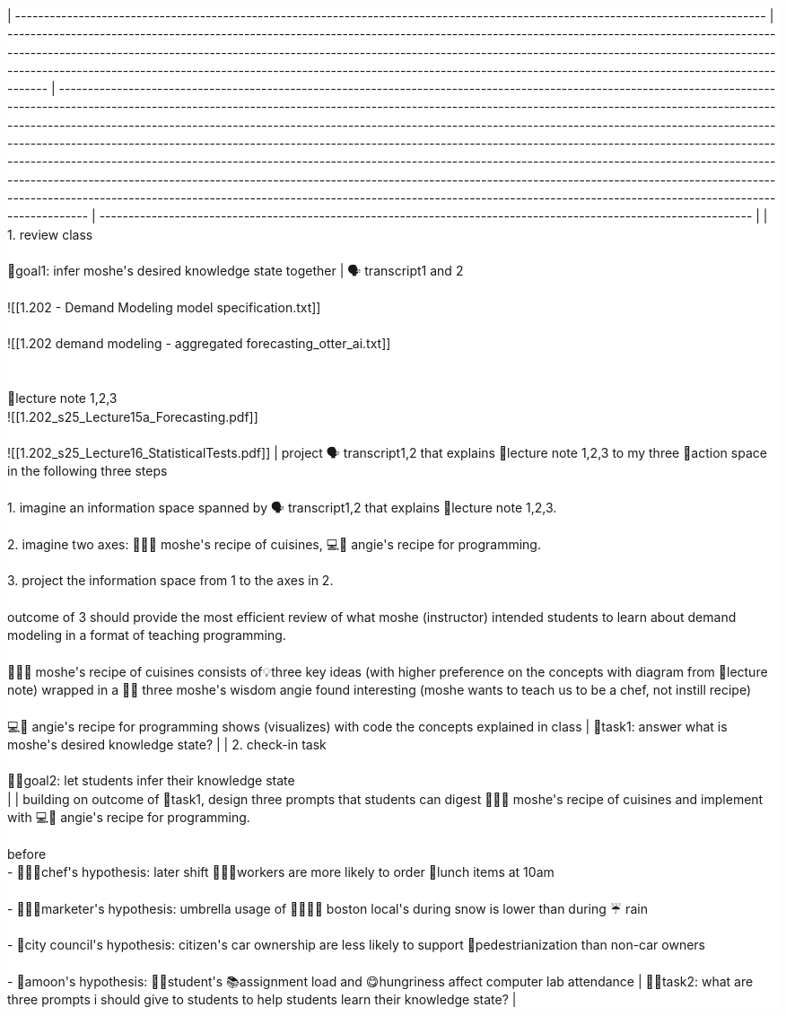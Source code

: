 | ---------------------------------------------------------------------------------------------------------------------------------- | ---------------------------------------------------------------------------------------------------------------------------------------------------------------------------------------------------------------------------------------------------------------------------------------------------------------------------------------------------------------------------------------------------------------------- | ------------------------------------------------------------------------------------------------------------------------------------------------------------------------------------------------------------------------------------------------------------------------------------------------------------------------------------------------------------------------------------------------------------------------------------------------------------------------------------------------------------------------------------------------------------------------------------------------------------------------------------------------------------------------------------------------------------------------------------------------------------------------------------------------------------------------------------------------------------------------------------------------------------------------------------------------------------------------ | ----------------------------------------------------------------------------------------------------------------- |
| 1. review class<br><br>🚨goal1: infer moshe's desired knowledge state together                                                     | 🗣️ transcript1 and 2 <br><br>![[1.202 - Demand Modeling model specification.txt]]<br><br>![[1.202 demand modeling - aggregated forecasting_otter_ai.txt]]<br><br> <br> 📝lecture note 1,2,3<br>![[1.202_s25_Lecture15a_Forecasting.pdf]]<br><br>![[1.202_s25_Lecture16_StatisticalTests.pdf]]                                                                                                                         | project 🗣️ transcript1,2 that explains 📝lecture note 1,2,3 to my three 🤜action space in the following three steps<br><br>1. imagine an information space spanned by 🗣️ transcript1,2 that explains 📝lecture note 1,2,3.<br><br>2. imagine two axes: 🧙‍♂️🍱 moshe's recipe of cuisines, 💻🍱 angie's recipe for  programming.<br><br>3. project the information space from 1 to the axes in 2.<br><br>outcome of 3 should provide the most efficient review of what moshe (instructor) intended students to learn about demand modeling in a format of teaching programming. <br><br>🧙‍♂️🍱 moshe's recipe of cuisines consists of💡three key ideas  (with higher preference on the concepts with diagram from 📝lecture note) wrapped in a 🧙‍♂️ three moshe's wisdom angie found interesting (moshe wants to teach us to be a chef, not instill recipe)<br><br>💻🍱 angie's recipe for  programming shows (visualizes) with code the concepts explained in class | 🚨task1: answer what is moshe's desired knowledge state?                                                          |
| 2. check-in task<br><br>🚨🚨goal2: let students infer their knowledge state<br>                                                    |                                                                                                                                                                                                                                                                                                                                                                                                                        | building on outcome of 🚨task1,  design three prompts that students can digest 🧙‍♂️🍱 moshe's recipe of cuisines and implement with 💻🍱 angie's recipe for  programming.<br><br>before <br>- 👩🏽‍🍳chef's hypothesis: later shift 👨🏻‍🚒workers are more likely to order 🍔lunch items at 10am<br><br>- 👨🏼‍💼marketer's hypothesis: umbrella usage of 👨‍👩‍👧‍👦 boston local's during snow is lower than during ☔️ rain<br><br>- 🏢city council's hypothesis: citizen's car ownership are less likely to support 🚸pedestrianization than non-car owners<br><br>- 🌙amoon's hypothesis: 👨‍🎓student's 📚assignment load and 😋hungriness affect computer lab attendance                                                                                                                                                                                                                                                                                         | 🚨🚨task2: what are three prompts i should give to students to help students learn their  knowledge state?        |